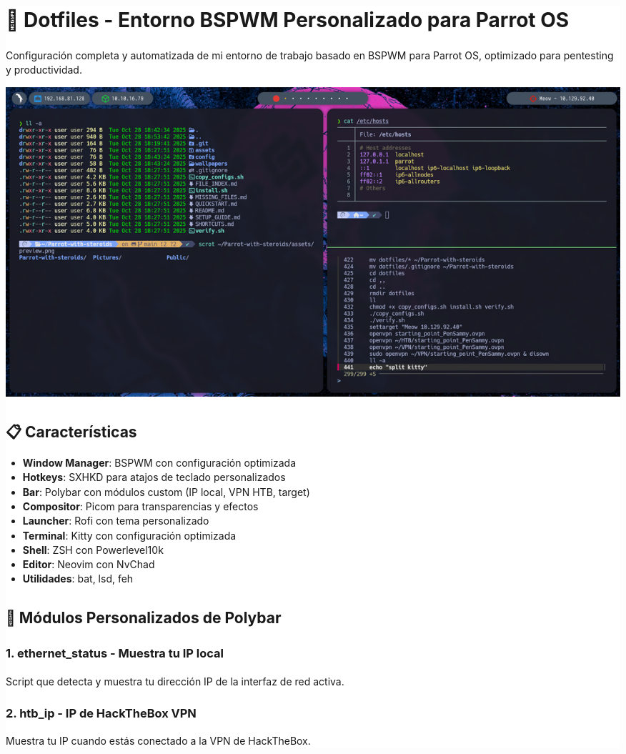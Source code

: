 # 🚀 Dotfiles - Entorno BSPWM Personalizado para Parrot OS

Configuración completa y automatizada de mi entorno de trabajo basado en BSPWM para Parrot OS, optimizado para pentesting y productividad.

![Preview](assets/preview.png)

## 📋 Características

- **Window Manager**: BSPWM con configuración optimizada
- **Hotkeys**: SXHKD para atajos de teclado personalizados
- **Bar**: Polybar con módulos custom (IP local, VPN HTB, target)
- **Compositor**: Picom para transparencias y efectos
- **Launcher**: Rofi con tema personalizado
- **Terminal**: Kitty con configuración optimizada
- **Shell**: ZSH con Powerlevel10k
- **Editor**: Neovim con NvChad
- **Utilidades**: bat, lsd, feh

## 🎨 Módulos Personalizados de Polybar

### 1. **ethernet_status** - Muestra tu IP local
Script que detecta y muestra tu dirección IP de la interfaz de red activa.

### 2. **htb_ip** - IP de HackTheBox VPN
Muestra tu IP cuando estás conectado a la VPN de HackTheBox.
